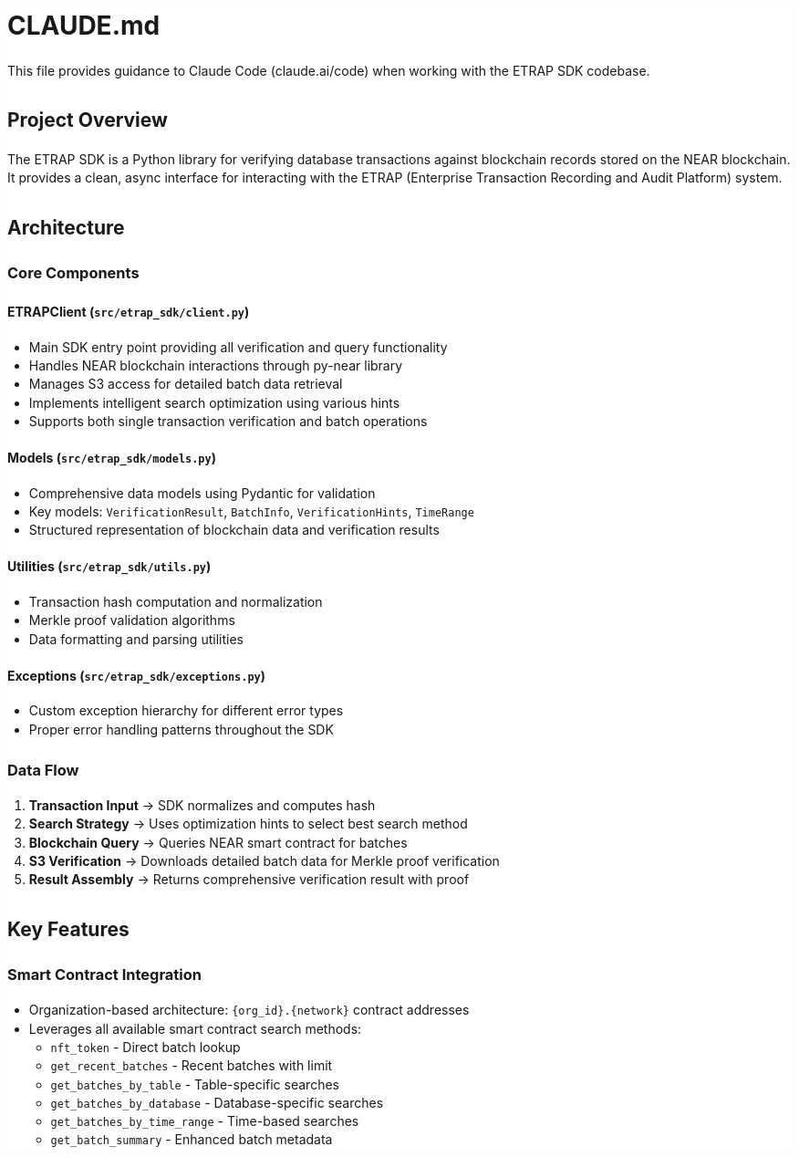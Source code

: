 # CLAUDE.md

This file provides guidance to Claude Code (claude.ai/code) when working with the ETRAP SDK codebase.

## Project Overview

The ETRAP SDK is a Python library for verifying database transactions against blockchain records stored on the NEAR blockchain. It provides a clean, async interface for interacting with the ETRAP (Enterprise Transaction Recording and Audit Platform) system.

## Architecture

### Core Components

#### ETRAPClient (`src/etrap_sdk/client.py`)
- Main SDK entry point providing all verification and query functionality
- Handles NEAR blockchain interactions through py-near library
- Manages S3 access for detailed batch data retrieval
- Implements intelligent search optimization using various hints
- Supports both single transaction verification and batch operations

#### Models (`src/etrap_sdk/models.py`)
- Comprehensive data models using Pydantic for validation
- Key models: `VerificationResult`, `BatchInfo`, `VerificationHints`, `TimeRange`
- Structured representation of blockchain data and verification results

#### Utilities (`src/etrap_sdk/utils.py`)
- Transaction hash computation and normalization
- Merkle proof validation algorithms
- Data formatting and parsing utilities

#### Exceptions (`src/etrap_sdk/exceptions.py`)
- Custom exception hierarchy for different error types
- Proper error handling patterns throughout the SDK

### Data Flow

1. **Transaction Input** → SDK normalizes and computes hash
2. **Search Strategy** → Uses optimization hints to select best search method
3. **Blockchain Query** → Queries NEAR smart contract for batches
4. **S3 Verification** → Downloads detailed batch data for Merkle proof verification
5. **Result Assembly** → Returns comprehensive verification result with proof

## Key Features

### Smart Contract Integration
- Organization-based architecture: `{org_id}.{network}` contract addresses
- Leverages all available smart contract search methods:
  - `nft_token` - Direct batch lookup
  - `get_recent_batches` - Recent batches with limit
  - `get_batches_by_table` - Table-specific searches
  - `get_batches_by_database` - Database-specific searches  
  - `get_batches_by_time_range` - Time-based searches
  - `get_batch_summary` - Enhanced batch metadata
